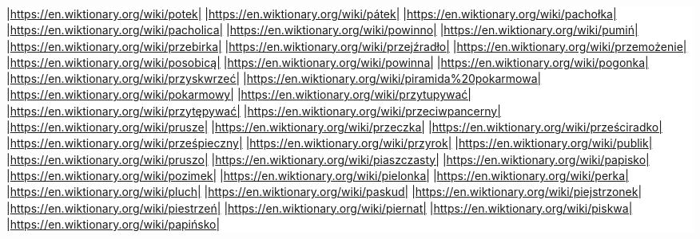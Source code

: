 |https://en.wiktionary.org/wiki/potek|
|https://en.wiktionary.org/wiki/pátek|
|https://en.wiktionary.org/wiki/pachołka|
|https://en.wiktionary.org/wiki/pacholica|
|https://en.wiktionary.org/wiki/powinno|
|https://en.wiktionary.org/wiki/pumiń|
|https://en.wiktionary.org/wiki/przebirka|
|https://en.wiktionary.org/wiki/przejźradło|
|https://en.wiktionary.org/wiki/przemożenie|
|https://en.wiktionary.org/wiki/posobicą|
|https://en.wiktionary.org/wiki/powinna|
|https://en.wiktionary.org/wiki/pogonka|
|https://en.wiktionary.org/wiki/przyskwrzeć|
|https://en.wiktionary.org/wiki/piramida%20pokarmowa|
|https://en.wiktionary.org/wiki/pokarmowy|
|https://en.wiktionary.org/wiki/przytupywać|
|https://en.wiktionary.org/wiki/przytępywać|
|https://en.wiktionary.org/wiki/przeciwpancerny|
|https://en.wiktionary.org/wiki/prusze|
|https://en.wiktionary.org/wiki/przeczka|
|https://en.wiktionary.org/wiki/prześciradko|
|https://en.wiktionary.org/wiki/prześpieczny|
|https://en.wiktionary.org/wiki/przyrok|
|https://en.wiktionary.org/wiki/publik|
|https://en.wiktionary.org/wiki/pruszo|
|https://en.wiktionary.org/wiki/piaszczasty|
|https://en.wiktionary.org/wiki/papisko|
|https://en.wiktionary.org/wiki/pozimek|
|https://en.wiktionary.org/wiki/pielonka|
|https://en.wiktionary.org/wiki/perka|
|https://en.wiktionary.org/wiki/pluch|
|https://en.wiktionary.org/wiki/paskud|
|https://en.wiktionary.org/wiki/piejstrzonek|
|https://en.wiktionary.org/wiki/piestrzeń|
|https://en.wiktionary.org/wiki/piernat|
|https://en.wiktionary.org/wiki/piskwa|
|https://en.wiktionary.org/wiki/papińsko|